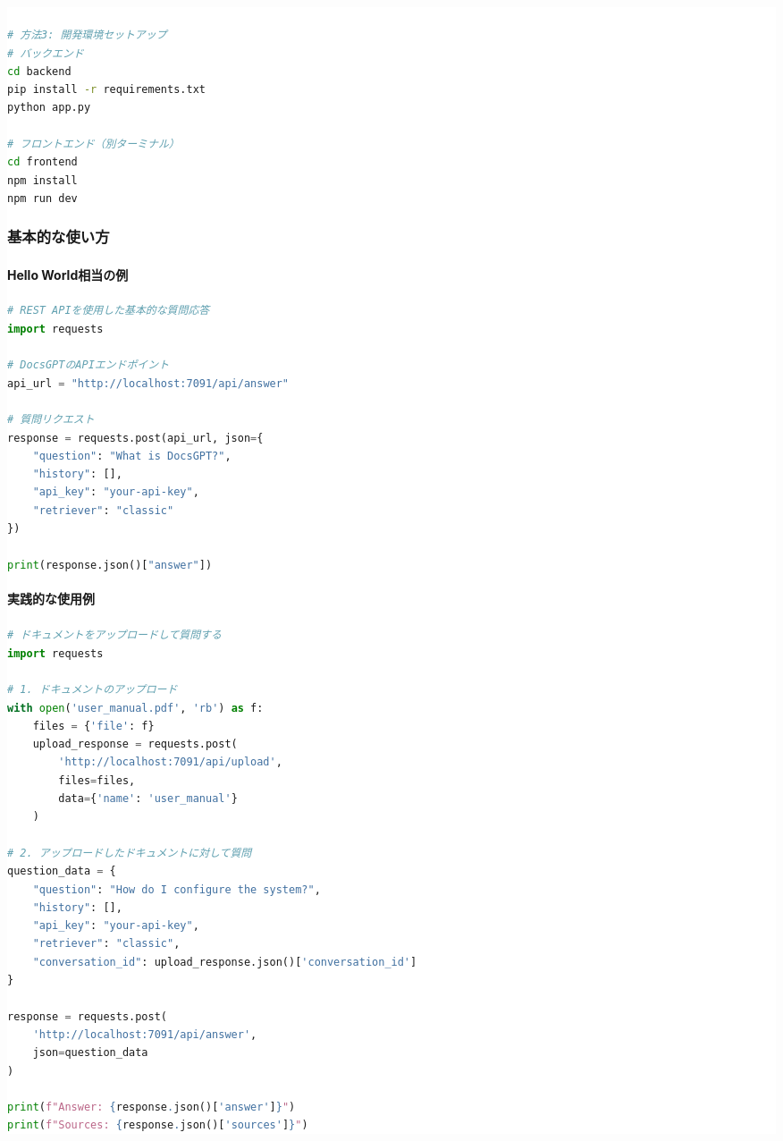 ```bash

# 方法3: 開発環境セットアップ
# バックエンド
cd backend
pip install -r requirements.txt
python app.py

# フロントエンド（別ターミナル）
cd frontend
npm install
npm run dev
```

### 基本的な使い方
#### Hello World相当の例
```python
# REST APIを使用した基本的な質問応答
import requests

# DocsGPTのAPIエンドポイント
api_url = "http://localhost:7091/api/answer"

# 質問リクエスト
response = requests.post(api_url, json={
    "question": "What is DocsGPT?",
    "history": [],
    "api_key": "your-api-key",
    "retriever": "classic"
})

print(response.json()["answer"])
```

#### 実践的な使用例
```python
# ドキュメントをアップロードして質問する
import requests

# 1. ドキュメントのアップロード
with open('user_manual.pdf', 'rb') as f:
    files = {'file': f}
    upload_response = requests.post(
        'http://localhost:7091/api/upload',
        files=files,
        data={'name': 'user_manual'}
    )
    
# 2. アップロードしたドキュメントに対して質問
question_data = {
    "question": "How do I configure the system?",
    "history": [],
    "api_key": "your-api-key",
    "retriever": "classic",
    "conversation_id": upload_response.json()['conversation_id']
}

response = requests.post(
    'http://localhost:7091/api/answer',
    json=question_data
)

print(f"Answer: {response.json()['answer']}")
print(f"Sources: {response.json()['sources']}")
```